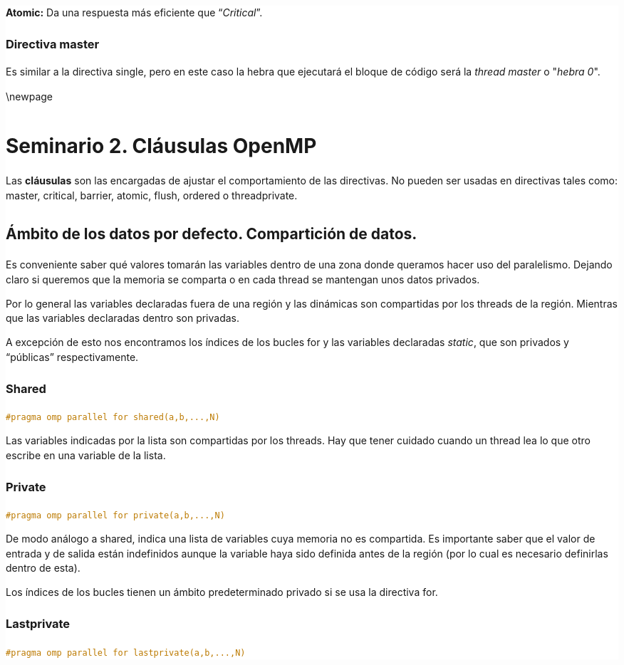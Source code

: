 **Atomic:** Da una respuesta más eficiente que “*Critical*”.

### Directiva master
Es similar a la directiva single, pero en este caso la hebra que
ejecutará el bloque de código será la *thread master* o "*hebra 0*".

\newpage

# Seminario 2. Cláusulas OpenMP

Las **cláusulas** son las encargadas de ajustar el comportamiento de
las directivas. No pueden ser usadas en directivas tales como: master,
critical, barrier, atomic, flush, ordered o threadprivate.

## Ámbito de los datos por defecto. Compartición de datos.

Es conveniente saber qué valores tomarán las variables dentro de una
zona donde queramos hacer uso del paralelismo. Dejando claro si
queremos que la memoria se comparta o en cada thread se mantengan unos
datos privados.

Por lo general las variables declaradas fuera de una región y las
dinámicas son compartidas por los threads de la región. Mientras que
las variables declaradas dentro son privadas.

A excepción de esto nos encontramos los índices de los bucles for y
las variables declaradas *static*, que son privados y “públicas”
respectivamente.

### Shared
```c
#pragma omp parallel for shared(a,b,...,N)
```

Las variables indicadas por la lista son compartidas por los
threads. Hay que tener cuidado cuando un thread lea lo que otro
escribe en una variable de la lista.

### Private
```c
#pragma omp parallel for private(a,b,...,N)
```

De modo análogo a shared, indica una lista de variables cuya memoria
no es compartida. Es importante saber que el valor de entrada y de
salida están indefinidos aunque la variable haya sido definida antes
de la región (por lo cual es necesario definirlas dentro de esta).

Los índices de los bucles tienen un ámbito predeterminado privado si
se usa la directiva for.

### Lastprivate
```c
#pragma omp parallel for lastprivate(a,b,...,N)
```
